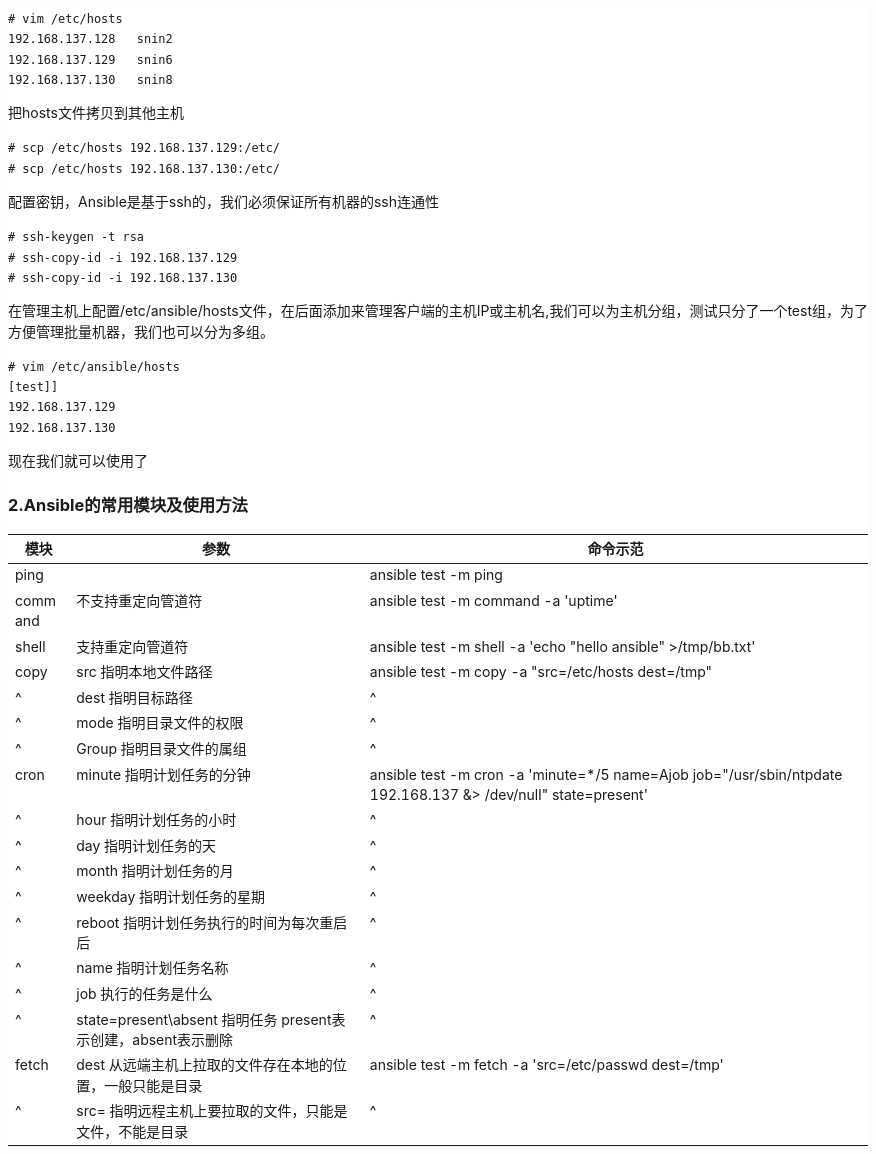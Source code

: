 ```shell
# vim /etc/hosts    
192.168.137.128   snin2
192.168.137.129   snin6
192.168.137.130   snin8
```

把hosts文件拷贝到其他主机

```shell
# scp /etc/hosts 192.168.137.129:/etc/
# scp /etc/hosts 192.168.137.130:/etc/
```

配置密钥，Ansible是基于ssh的，我们必须保证所有机器的ssh连通性

```shell
# ssh-keygen -t rsa
# ssh-copy-id -i 192.168.137.129
# ssh-copy-id -i 192.168.137.130
```

在管理主机上配置/etc/ansible/hosts文件，在后面添加来管理客户端的主机IP或主机名,我们可以为主机分组，测试只分了一个test组，为了方便管理批量机器，我们也可以分为多组。

```shell
# vim /etc/ansible/hosts
[test]] 
192.168.137.129   
192.168.137.130   
```

现在我们就可以使用了

 

### 2.Ansible的常用模块及使用方法

| 模块    | 参数                                                         | 命令示范                                                     |
| ------- | ------------------------------------------------------------ | ------------------------------------------------------------ |
| ping    |                                                              | ansible  test  -m  ping                                      |
| command | 不支持重定向管道符                                           | ansible  test  -m  command  -a  'uptime'                     |
| shell   | 支持重定向管道符                                             | ansible  test  -m  shell  -a   'echo  "hello ansible" >/tmp/bb.txt' |
| copy    | src  指明本地文件路径                                        | ansible  test  -m  copy  -a  "src=/etc/hosts dest=/tmp"      |
| ^       | dest  指明目标路径                                           | ^                                                            |
| ^       | mode  指明目录文件的权限                                     | ^                                                            |
| ^       | Group  指明目录文件的属组                                    | ^                                                            |
| cron    | minute  指明计划任务的分钟                                   | ansible  test  -m  cron  -a  'minute=*/5  name=Ajob   job="/usr/sbin/ntpdate  192.168.137  &> /dev/null"    state=present' |
| ^       | hour  指明计划任务的小时                                     | ^                                                            |
| ^       | day  指明计划任务的天                                        | ^                                                            |
| ^       | month  指明计划任务的月                                      | ^                                                            |
| ^       | weekday  指明计划任务的星期                                  | ^                                                            |
| ^       | reboot   指明计划任务执行的时间为每次重启后                  | ^                                                            |
| ^       | name  指明计划任务名称                                       | ^                                                            |
| ^       | job  执行的任务是什么                                        | ^                                                            |
| ^       | state=present\absent  指明任务     present表示创建，absent表示删除 | ^                                                            |
| fetch   | dest   从远端主机上拉取的文件存在本地的位置，一般只能是目录  | ansible  test  -m  fetch  -a  'src=/etc/passwd dest=/tmp'    |
| ^       | src=   指明远程主机上要拉取的文件，只能是文件，不能是目录    | ^                                                            |